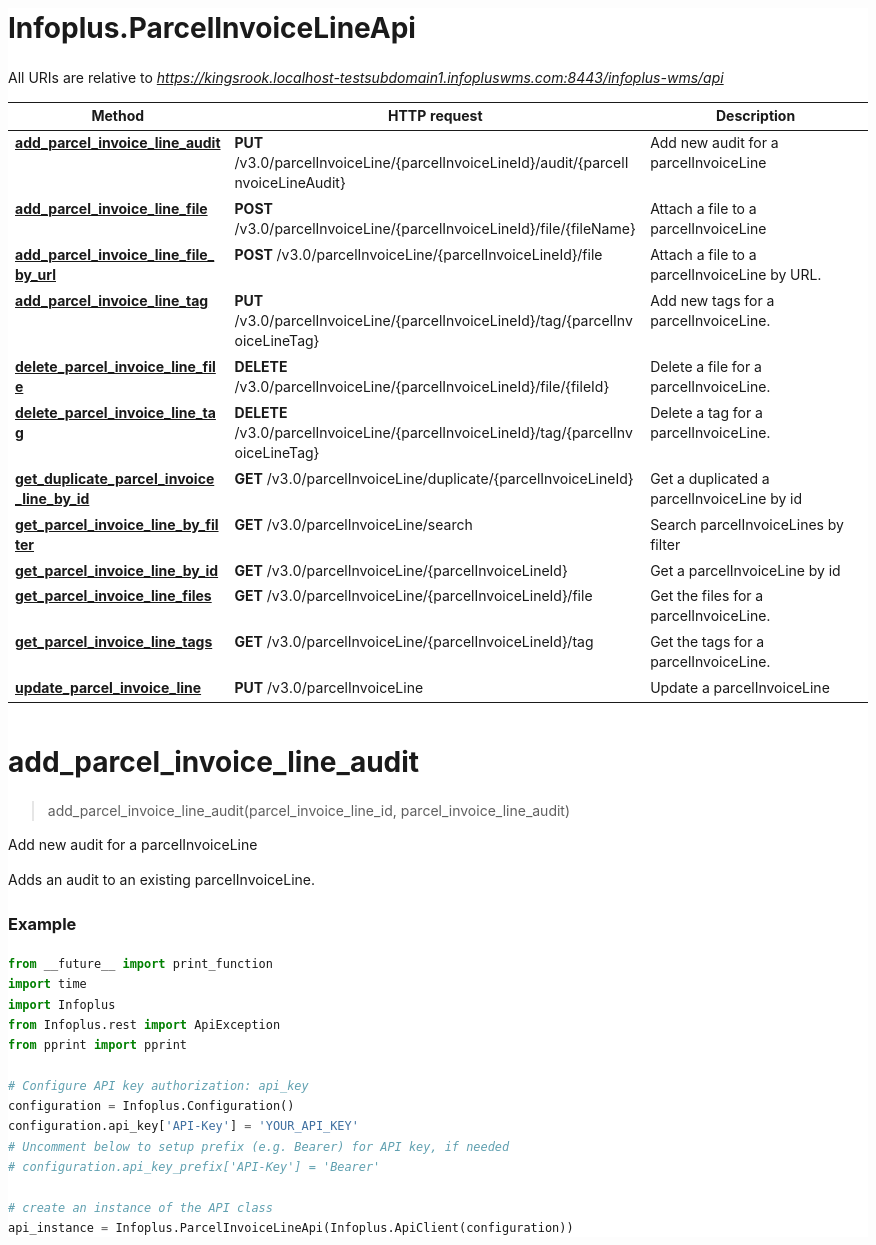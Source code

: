 # Infoplus.ParcelInvoiceLineApi

All URIs are relative to *https://kingsrook.localhost-testsubdomain1.infopluswms.com:8443/infoplus-wms/api*

Method | HTTP request | Description
------------- | ------------- | -------------
[**add_parcel_invoice_line_audit**](ParcelInvoiceLineApi.md#add_parcel_invoice_line_audit) | **PUT** /v3.0/parcelInvoiceLine/{parcelInvoiceLineId}/audit/{parcelInvoiceLineAudit} | Add new audit for a parcelInvoiceLine
[**add_parcel_invoice_line_file**](ParcelInvoiceLineApi.md#add_parcel_invoice_line_file) | **POST** /v3.0/parcelInvoiceLine/{parcelInvoiceLineId}/file/{fileName} | Attach a file to a parcelInvoiceLine
[**add_parcel_invoice_line_file_by_url**](ParcelInvoiceLineApi.md#add_parcel_invoice_line_file_by_url) | **POST** /v3.0/parcelInvoiceLine/{parcelInvoiceLineId}/file | Attach a file to a parcelInvoiceLine by URL.
[**add_parcel_invoice_line_tag**](ParcelInvoiceLineApi.md#add_parcel_invoice_line_tag) | **PUT** /v3.0/parcelInvoiceLine/{parcelInvoiceLineId}/tag/{parcelInvoiceLineTag} | Add new tags for a parcelInvoiceLine.
[**delete_parcel_invoice_line_file**](ParcelInvoiceLineApi.md#delete_parcel_invoice_line_file) | **DELETE** /v3.0/parcelInvoiceLine/{parcelInvoiceLineId}/file/{fileId} | Delete a file for a parcelInvoiceLine.
[**delete_parcel_invoice_line_tag**](ParcelInvoiceLineApi.md#delete_parcel_invoice_line_tag) | **DELETE** /v3.0/parcelInvoiceLine/{parcelInvoiceLineId}/tag/{parcelInvoiceLineTag} | Delete a tag for a parcelInvoiceLine.
[**get_duplicate_parcel_invoice_line_by_id**](ParcelInvoiceLineApi.md#get_duplicate_parcel_invoice_line_by_id) | **GET** /v3.0/parcelInvoiceLine/duplicate/{parcelInvoiceLineId} | Get a duplicated a parcelInvoiceLine by id
[**get_parcel_invoice_line_by_filter**](ParcelInvoiceLineApi.md#get_parcel_invoice_line_by_filter) | **GET** /v3.0/parcelInvoiceLine/search | Search parcelInvoiceLines by filter
[**get_parcel_invoice_line_by_id**](ParcelInvoiceLineApi.md#get_parcel_invoice_line_by_id) | **GET** /v3.0/parcelInvoiceLine/{parcelInvoiceLineId} | Get a parcelInvoiceLine by id
[**get_parcel_invoice_line_files**](ParcelInvoiceLineApi.md#get_parcel_invoice_line_files) | **GET** /v3.0/parcelInvoiceLine/{parcelInvoiceLineId}/file | Get the files for a parcelInvoiceLine.
[**get_parcel_invoice_line_tags**](ParcelInvoiceLineApi.md#get_parcel_invoice_line_tags) | **GET** /v3.0/parcelInvoiceLine/{parcelInvoiceLineId}/tag | Get the tags for a parcelInvoiceLine.
[**update_parcel_invoice_line**](ParcelInvoiceLineApi.md#update_parcel_invoice_line) | **PUT** /v3.0/parcelInvoiceLine | Update a parcelInvoiceLine


# **add_parcel_invoice_line_audit**
> add_parcel_invoice_line_audit(parcel_invoice_line_id, parcel_invoice_line_audit)

Add new audit for a parcelInvoiceLine

Adds an audit to an existing parcelInvoiceLine.

### Example
```python
from __future__ import print_function
import time
import Infoplus
from Infoplus.rest import ApiException
from pprint import pprint

# Configure API key authorization: api_key
configuration = Infoplus.Configuration()
configuration.api_key['API-Key'] = 'YOUR_API_KEY'
# Uncomment below to setup prefix (e.g. Bearer) for API key, if needed
# configuration.api_key_prefix['API-Key'] = 'Bearer'

# create an instance of the API class
api_instance = Infoplus.ParcelInvoiceLineApi(Infoplus.ApiClient(configuration))
```
